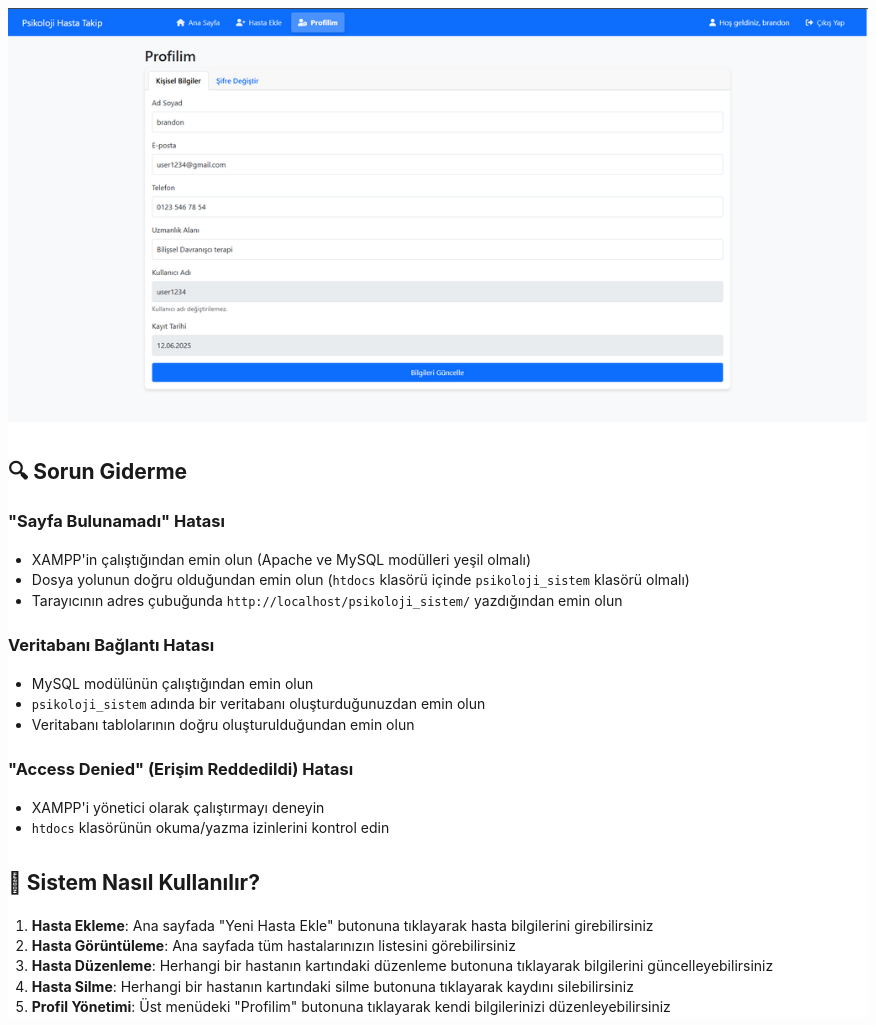 ![Ana Psikolog Arayüzü](screenshots/edit_user_information.png)


## 🔍 Sorun Giderme

### "Sayfa Bulunamadı" Hatası
- XAMPP'in çalıştığından emin olun (Apache ve MySQL modülleri yeşil olmalı)
- Dosya yolunun doğru olduğundan emin olun (`htdocs` klasörü içinde `psikoloji_sistem` klasörü olmalı)
- Tarayıcının adres çubuğunda `http://localhost/psikoloji_sistem/` yazdığından emin olun

### Veritabanı Bağlantı Hatası
- MySQL modülünün çalıştığından emin olun
- `psikoloji_sistem` adında bir veritabanı oluşturduğunuzdan emin olun
- Veritabanı tablolarının doğru oluşturulduğundan emin olun

### "Access Denied" (Erişim Reddedildi) Hatası
- XAMPP'i yönetici olarak çalıştırmayı deneyin
- `htdocs` klasörünün okuma/yazma izinlerini kontrol edin

## 📱 Sistem Nasıl Kullanılır?

1. **Hasta Ekleme**: Ana sayfada "Yeni Hasta Ekle" butonuna tıklayarak hasta bilgilerini girebilirsiniz
2. **Hasta Görüntüleme**: Ana sayfada tüm hastalarınızın listesini görebilirsiniz
3. **Hasta Düzenleme**: Herhangi bir hastanın kartındaki düzenleme butonuna tıklayarak bilgilerini güncelleyebilirsiniz
4. **Hasta Silme**: Herhangi bir hastanın kartındaki silme butonuna tıklayarak kaydını silebilirsiniz
5. **Profil Yönetimi**: Üst menüdeki "Profilim" butonuna tıklayarak kendi bilgilerinizi düzenleyebilirsiniz

